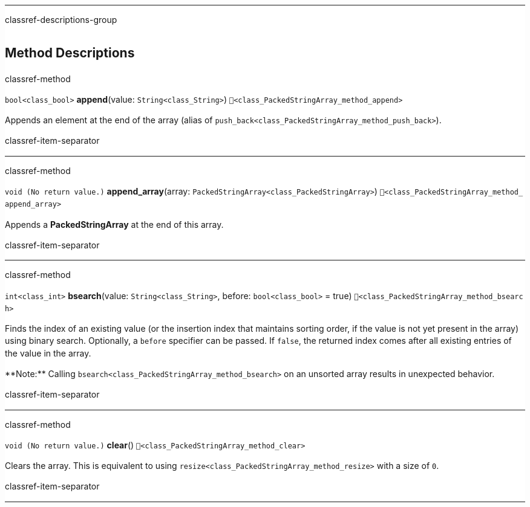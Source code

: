 ------------------------------------------------------------------------

classref-descriptions-group

## Method Descriptions

classref-method

`bool<class_bool>` **append**(value: `String<class_String>`)
`🔗<class_PackedStringArray_method_append>`

Appends an element at the end of the array (alias of
`push_back<class_PackedStringArray_method_push_back>`).

classref-item-separator

------------------------------------------------------------------------

classref-method

`void (No return value.)` **append\_array**(array:
`PackedStringArray<class_PackedStringArray>`)
`🔗<class_PackedStringArray_method_append_array>`

Appends a **PackedStringArray** at the end of this array.

classref-item-separator

------------------------------------------------------------------------

classref-method

`int<class_int>` **bsearch**(value: `String<class_String>`, before:
`bool<class_bool>` = true) `🔗<class_PackedStringArray_method_bsearch>`

Finds the index of an existing value (or the insertion index that
maintains sorting order, if the value is not yet present in the array)
using binary search. Optionally, a `before` specifier can be passed. If
`false`, the returned index comes after all existing entries of the
value in the array.

\*\*Note:\*\* Calling `bsearch<class_PackedStringArray_method_bsearch>`
on an unsorted array results in unexpected behavior.

classref-item-separator

------------------------------------------------------------------------

classref-method

`void (No return value.)` **clear**()
`🔗<class_PackedStringArray_method_clear>`

Clears the array. This is equivalent to using
`resize<class_PackedStringArray_method_resize>` with a size of `0`.

classref-item-separator

------------------------------------------------------------------------
